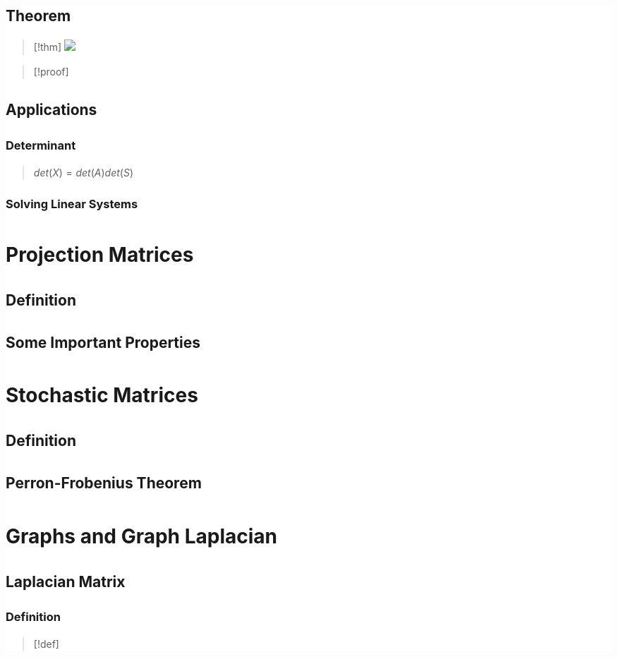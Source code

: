 
## Theorem
> [!thm]
> ![](Convexity.assets/image-20231214201402903.png)

> [!proof]
> 





## Applications
### Determinant
> $det(X)=det(A)det(S)$
> 



### Solving Linear Systems
> 




# Projection Matrices
## Definition
> 



## Some Important Properties
> 



# Stochastic Matrices
## Definition
> 



## Perron-Frobenius Theorem
> 


# Graphs and Graph Laplacian
## Laplacian Matrix
### Definition
> [!def]